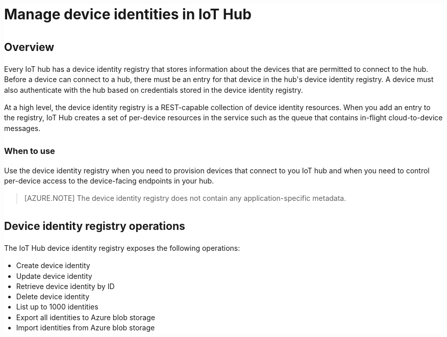<properties
 pageTitle="Developer guide - device identity registry | Microsoft Azure"
 description="Azure IoT Hub developer guide - description of the device identity registry and how to use it to manage your devices"
 services="iot-hub"
 documentationCenter=".net"
 authors="dominicbetts"
 manager="timlt"
 editor=""/>

<tags
 ms.service="iot-hub"
 ms.devlang="multiple"
 ms.topic="article"
 ms.tgt_pltfrm="na"
 ms.workload="na"
 ms.date="09/30/2016" 
 ms.author="dobett"/>

# <a name="manage-device-identities-in-iot-hub"></a>Manage device identities in IoT Hub

## <a name="overview"></a>Overview

Every IoT hub has a device identity registry that stores information about the devices that are permitted to connect to the hub. Before a device can connect to a hub, there must be an entry for that device in the hub's device identity registry. A device must also authenticate with the hub based on credentials stored in the device identity registry.

At a high level, the device identity registry is a REST-capable collection of device identity resources. When you add an entry to the registry, IoT Hub creates a set of per-device resources in the service such as the queue that contains in-flight cloud-to-device messages.

### <a name="when-to-use"></a>When to use

Use the device identity registry when you need to provision devices that connect to you IoT hub and when you need to control per-device access to the device-facing endpoints in your hub.

> [AZURE.NOTE] The device identity registry does not contain any application-specific metadata.

## <a name="device-identity-registry-operations"></a>Device identity registry operations

The IoT Hub device identity registry exposes the following operations:

* Create device identity
* Update device identity
* Retrieve device identity by ID
* Delete device identity
* List up to 1000 identities
* Export all identities to Azure blob storage
* Import identities from Azure blob storage


[lnk-endpoints]: iot-hub-devguide-endpoints.md
[lnk-quotas]: iot-hub-devguide-quotas-throttling.md
[lnk-sdks]: iot-hub-devguide-sdks.md
[lnk-query]: iot-hub-devguide-query-language.md
[lnk-devguide-mqtt]: iot-hub-mqtt-support.md
[lnk-resource-provider-apis]: https://msdn.microsoft.com/library/mt548492.aspx
[lnk-guidance-provisioning]: iot-hub-devguide-identity-registry.md#device-provisioning
[lnk-guidance-heartbeat]: iot-hub-devguide-identity-registry.md#device-heartbeat
[lnk-rfc7232]: https://tools.ietf.org/html/rfc7232
[lnk-bulk-identity]: iot-hub-bulk-identity-mgmt.md
[lnk-export]: iot-hub-devguide-identity-registry.md#import-and-export-device-identities
[lnk-devguide-opmon]: iot-hub-operations-monitoring.md
[lnk-devguide-security]: iot-hub-devguide-security.md
[lnk-devguide-device-twins]: iot-hub-devguide-device-twins.md
[lnk-devguide-directmethods]: iot-hub-devguide-direct-methods.md
[lnk-devguide-jobs]: iot-hub-devguide-jobs.md
[lnk-getstarted-tutorial]: iot-hub-csharp-csharp-getstarted.md